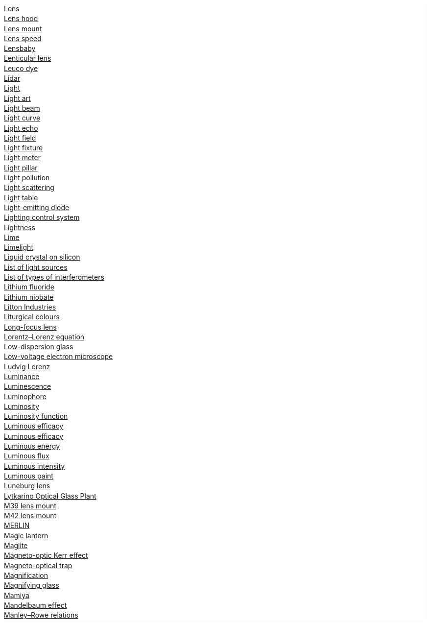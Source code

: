 [Lens](https://en.wikipedia.org/wiki/Lens_(optics))<br>
[Lens hood](https://en.wikipedia.org/wiki/Lens_hood)<br>
[Lens mount](https://en.wikipedia.org/wiki/Lens_mount)<br>
[Lens speed](https://en.wikipedia.org/wiki/Lens_speed)<br>
[Lensbaby](https://en.wikipedia.org/wiki/Lensbaby)<br>
[Lenticular lens](https://en.wikipedia.org/wiki/Lenticular_lens)<br>
[Leuco dye](https://en.wikipedia.org/wiki/Leuco_dye)<br>
[Lidar](https://en.wikipedia.org/wiki/Lidar)<br>
[Light](https://en.wikipedia.org/wiki/Light)<br>
[Light art](https://en.wikipedia.org/wiki/Light_art)<br>
[Light beam](https://en.wikipedia.org/wiki/Light_beam)<br>
[Light curve](https://en.wikipedia.org/wiki/Light_curve)<br>
[Light echo](https://en.wikipedia.org/wiki/Light_echo)<br>
[Light field](https://en.wikipedia.org/wiki/Light_field)<br>
[Light fixture](https://en.wikipedia.org/wiki/Light_fixture)<br>
[Light meter](https://en.wikipedia.org/wiki/Light_meter)<br>
[Light pillar](https://en.wikipedia.org/wiki/Light_pillar)<br>
[Light pollution](https://en.wikipedia.org/wiki/Light_pollution)<br>
[Light scattering](https://en.wikipedia.org/wiki/Light_scattering)<br>
[Light table](https://en.wikipedia.org/wiki/Light_table)<br>
[Light-emitting diode](https://en.wikipedia.org/wiki/Light-emitting_diode)<br>
[Lighting control system](https://en.wikipedia.org/wiki/Lighting_control_system)<br>
[Lightness](https://en.wikipedia.org/wiki/Lightness)<br>
[Lime](https://en.wikipedia.org/wiki/Lime_(color))<br>
[Limelight](https://en.wikipedia.org/wiki/Limelight)<br>
[Liquid crystal on silicon](https://en.wikipedia.org/wiki/Liquid_crystal_on_silicon)<br>
[List of light sources](https://en.wikipedia.org/wiki/List_of_light_sources)<br>
[List of types of interferometers](https://en.wikipedia.org/wiki/List_of_types_of_interferometers)<br>
[Lithium fluoride](https://en.wikipedia.org/wiki/Lithium_fluoride)<br>
[Lithium niobate](https://en.wikipedia.org/wiki/Lithium_niobate)<br>
[Litton Industries](https://en.wikipedia.org/wiki/Litton_Industries)<br>
[Liturgical colours](https://en.wikipedia.org/wiki/Liturgical_colours)<br>
[Long-focus lens](https://en.wikipedia.org/wiki/Long-focus_lens)<br>
[Lorentz–Lorenz equation](https://en.wikipedia.org/wiki/Lorentz%E2%80%93Lorenz_equation)<br>
[Low-dispersion glass](https://en.wikipedia.org/wiki/Low-dispersion_glass)<br>
[Low-voltage electron microscope](https://en.wikipedia.org/wiki/Low-voltage_electron_microscope)<br>
[Ludvig Lorenz](https://en.wikipedia.org/wiki/Ludvig_Lorenz)<br>
[Luminance](https://en.wikipedia.org/wiki/Luminance)<br>
[Luminescence](https://en.wikipedia.org/wiki/Luminescence)<br>
[Luminophore](https://en.wikipedia.org/wiki/Luminophore)<br>
[Luminosity](https://en.wikipedia.org/wiki/Luminosity)<br>
[Luminosity function](https://en.wikipedia.org/wiki/Luminosity_function)<br>
[Luminous efficacy](https://en.wikipedia.org/wiki/Luminous_efficacy)<br>
[Luminous efficacy](https://en.wikipedia.org/wiki/Luminous_efficacy)<br>
[Luminous energy](https://en.wikipedia.org/wiki/Luminous_energy)<br>
[Luminous flux](https://en.wikipedia.org/wiki/Luminous_flux)<br>
[Luminous intensity](https://en.wikipedia.org/wiki/Luminous_intensity)<br>
[Luminous paint](https://en.wikipedia.org/wiki/Luminous_paint)<br>
[Luneburg lens](https://en.wikipedia.org/wiki/Luneburg_lens)<br>
[Lytkarino Optical Glass Plant](https://en.wikipedia.org/wiki/Lytkarino_Optical_Glass_Plant)<br>
[M39 lens mount](https://en.wikipedia.org/wiki/M39_lens_mount)<br>
[M42 lens mount](https://en.wikipedia.org/wiki/M42_lens_mount)<br>
[MERLIN](https://en.wikipedia.org/wiki/MERLIN)<br>
[Magic lantern](https://en.wikipedia.org/wiki/Magic_lantern)<br>
[Maglite](https://en.wikipedia.org/wiki/Maglite)<br>
[Magneto-optic Kerr effect](https://en.wikipedia.org/wiki/Magneto-optic_Kerr_effect)<br>
[Magneto-optical trap](https://en.wikipedia.org/wiki/Magneto-optical_trap)<br>
[Magnification](https://en.wikipedia.org/wiki/Magnification)<br>
[Magnifying glass](https://en.wikipedia.org/wiki/Magnifying_glass)<br>
[Mamiya](https://en.wikipedia.org/wiki/Mamiya)<br>
[Mandelbaum effect](https://en.wikipedia.org/wiki/Mandelbaum_effect)<br>
[Manley–Rowe relations](https://en.wikipedia.org/wiki/Manley%E2%80%93Rowe_relations)<br>